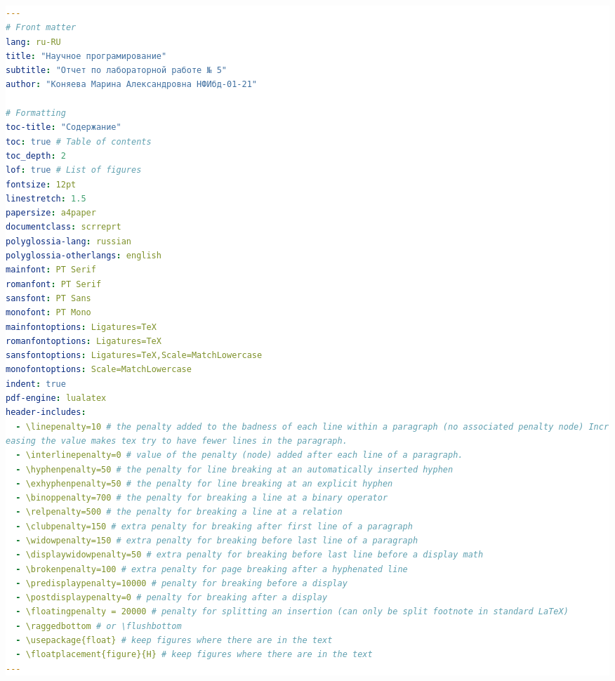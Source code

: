 ```yaml
---
# Front matter
lang: ru-RU
title: "Научное програмирование"
subtitle: "Отчет по лабораторной работе № 5"
author: "Коняева Марина Александровна НФИбд-01-21"

# Formatting
toc-title: "Содержание"
toc: true # Table of contents
toc_depth: 2
lof: true # List of figures
fontsize: 12pt
linestretch: 1.5
papersize: a4paper
documentclass: scrreprt
polyglossia-lang: russian
polyglossia-otherlangs: english
mainfont: PT Serif
romanfont: PT Serif
sansfont: PT Sans
monofont: PT Mono
mainfontoptions: Ligatures=TeX
romanfontoptions: Ligatures=TeX
sansfontoptions: Ligatures=TeX,Scale=MatchLowercase
monofontoptions: Scale=MatchLowercase
indent: true
pdf-engine: lualatex
header-includes:
  - \linepenalty=10 # the penalty added to the badness of each line within a paragraph (no associated penalty node) Increasing the value makes tex try to have fewer lines in the paragraph.
  - \interlinepenalty=0 # value of the penalty (node) added after each line of a paragraph.
  - \hyphenpenalty=50 # the penalty for line breaking at an automatically inserted hyphen
  - \exhyphenpenalty=50 # the penalty for line breaking at an explicit hyphen
  - \binoppenalty=700 # the penalty for breaking a line at a binary operator
  - \relpenalty=500 # the penalty for breaking a line at a relation
  - \clubpenalty=150 # extra penalty for breaking after first line of a paragraph
  - \widowpenalty=150 # extra penalty for breaking before last line of a paragraph
  - \displaywidowpenalty=50 # extra penalty for breaking before last line before a display math
  - \brokenpenalty=100 # extra penalty for page breaking after a hyphenated line
  - \predisplaypenalty=10000 # penalty for breaking before a display
  - \postdisplaypenalty=0 # penalty for breaking after a display
  - \floatingpenalty = 20000 # penalty for splitting an insertion (can only be split footnote in standard LaTeX)
  - \raggedbottom # or \flushbottom
  - \usepackage{float} # keep figures where there are in the text
  - \floatplacement{figure}{H} # keep figures where there are in the text
---
```


